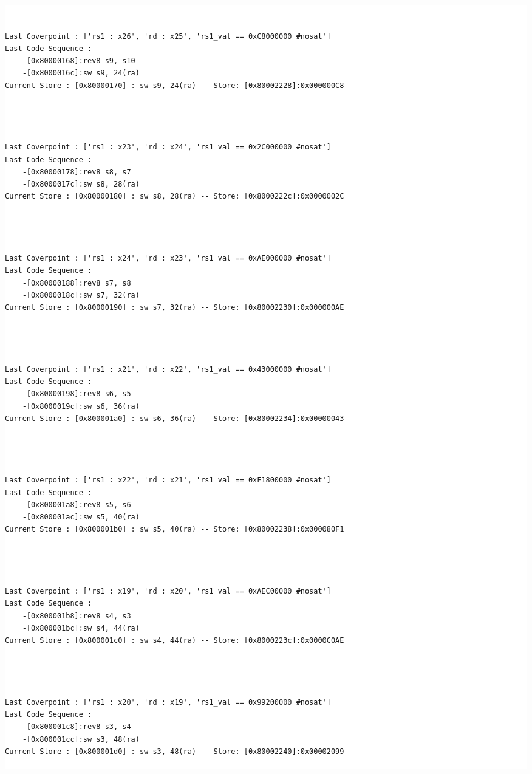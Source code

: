 ```


Last Coverpoint : ['rs1 : x26', 'rd : x25', 'rs1_val == 0xC8000000 #nosat']
Last Code Sequence : 
	-[0x80000168]:rev8 s9, s10
	-[0x8000016c]:sw s9, 24(ra)
Current Store : [0x80000170] : sw s9, 24(ra) -- Store: [0x80002228]:0x000000C8




Last Coverpoint : ['rs1 : x23', 'rd : x24', 'rs1_val == 0x2C000000 #nosat']
Last Code Sequence : 
	-[0x80000178]:rev8 s8, s7
	-[0x8000017c]:sw s8, 28(ra)
Current Store : [0x80000180] : sw s8, 28(ra) -- Store: [0x8000222c]:0x0000002C




Last Coverpoint : ['rs1 : x24', 'rd : x23', 'rs1_val == 0xAE000000 #nosat']
Last Code Sequence : 
	-[0x80000188]:rev8 s7, s8
	-[0x8000018c]:sw s7, 32(ra)
Current Store : [0x80000190] : sw s7, 32(ra) -- Store: [0x80002230]:0x000000AE




Last Coverpoint : ['rs1 : x21', 'rd : x22', 'rs1_val == 0x43000000 #nosat']
Last Code Sequence : 
	-[0x80000198]:rev8 s6, s5
	-[0x8000019c]:sw s6, 36(ra)
Current Store : [0x800001a0] : sw s6, 36(ra) -- Store: [0x80002234]:0x00000043




Last Coverpoint : ['rs1 : x22', 'rd : x21', 'rs1_val == 0xF1800000 #nosat']
Last Code Sequence : 
	-[0x800001a8]:rev8 s5, s6
	-[0x800001ac]:sw s5, 40(ra)
Current Store : [0x800001b0] : sw s5, 40(ra) -- Store: [0x80002238]:0x000080F1




Last Coverpoint : ['rs1 : x19', 'rd : x20', 'rs1_val == 0xAEC00000 #nosat']
Last Code Sequence : 
	-[0x800001b8]:rev8 s4, s3
	-[0x800001bc]:sw s4, 44(ra)
Current Store : [0x800001c0] : sw s4, 44(ra) -- Store: [0x8000223c]:0x0000C0AE




Last Coverpoint : ['rs1 : x20', 'rd : x19', 'rs1_val == 0x99200000 #nosat']
Last Code Sequence : 
	-[0x800001c8]:rev8 s3, s4
	-[0x800001cc]:sw s3, 48(ra)
Current Store : [0x800001d0] : sw s3, 48(ra) -- Store: [0x80002240]:0x00002099


```